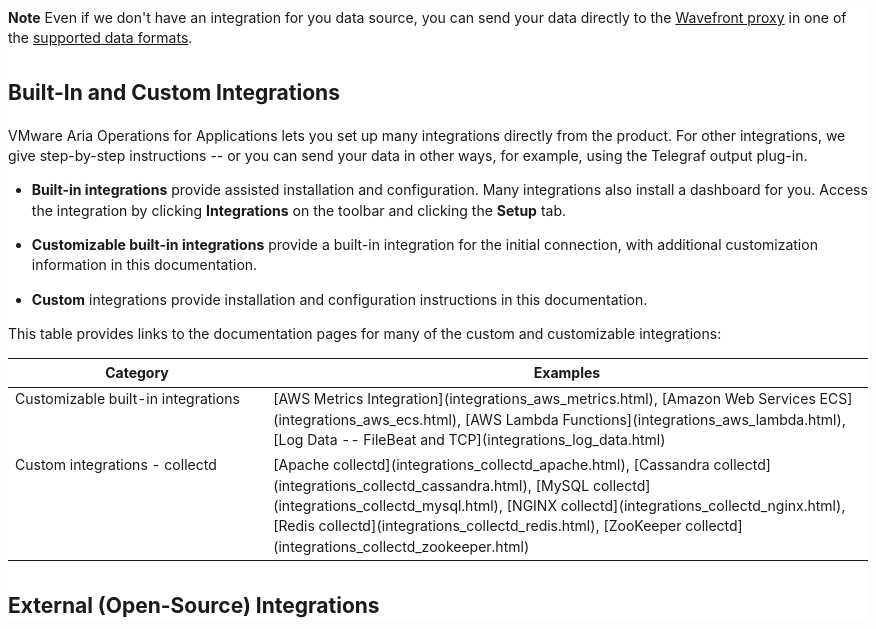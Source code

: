 
**Note** Even if we don't have an integration for you data source, you can send your data directly to the [Wavefront proxy](proxies.html) in one of the [supported data formats](proxies.html#supported-data-formats).

## Built-In and Custom Integrations

VMware Aria Operations for Applications lets you set up many integrations directly from the product. For other integrations, we give step-by-step instructions -- or you can send your data in other ways, for example, using the Telegraf output plug-in.

- **Built-in integrations** provide assisted installation and configuration. Many integrations also install a dashboard for you. Access the integration by clicking **Integrations** on the toolbar and clicking the **Setup** tab.

- **Customizable built-in integrations** provide a built-in integration for the initial connection, with additional customization information in this documentation.

- **Custom** integrations provide installation and configuration instructions in this documentation.

This table provides links to the documentation pages for many of the custom and customizable integrations:

<table width="100%">
<colgroup>
<col width="30%" />
<col width="70%" />
</colgroup>
<thead>
<tr><th>Category</th><th>Examples</th></tr>
</thead>
<tbody>
<tr>
<td>Customizable built-in integrations</td>
<td markdown="span">[AWS Metrics Integration](integrations_aws_metrics.html), [Amazon Web Services ECS](integrations_aws_ecs.html), [AWS Lambda Functions](integrations_aws_lambda.html), [Log Data -- FileBeat and TCP](integrations_log_data.html)
</td>
</tr>
<tr>
<td>Custom integrations - collectd</td>
<td markdown="span"> [Apache collectd](integrations_collectd_apache.html), [Cassandra collectd](integrations_collectd_cassandra.html), [MySQL collectd](integrations_collectd_mysql.html), [NGINX collectd](integrations_collectd_nginx.html), [Redis collectd](integrations_collectd_redis.html), [ZooKeeper collectd](integrations_collectd_zookeeper.html)
</td>
</tr>
</tbody>
</table>

## External (Open-Source) Integrations
